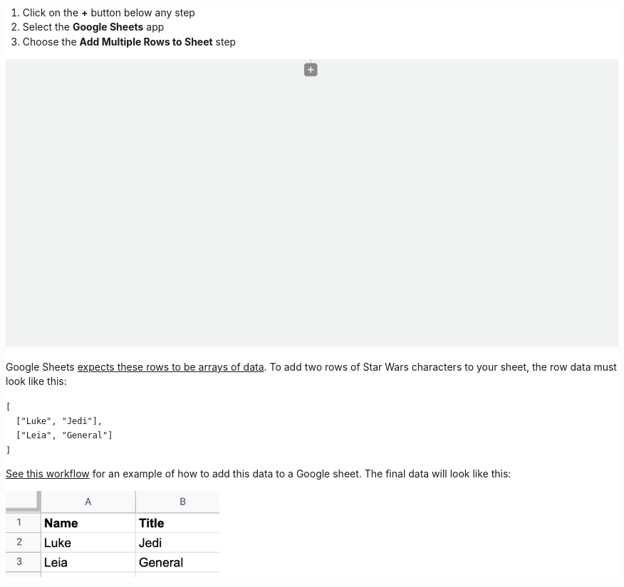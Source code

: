 1. Click on the **+** button below any step
2. Select the **Google Sheets** app
3. Choose the **Add Multiple Rows to Sheet** step

<div>
<img alt="Find the add multiple rows to sheet action" src="./images/add-multiple-rows-to-sheet.gif">
</div>

Google Sheets [expects these rows to be arrays of data](https://developers.google.com/sheets/api/guides/values#writing_to_a_single_range). To add two rows of Star Wars characters to your sheet, the row data must look like this:

```
[
  ["Luke", "Jedi"],
  ["Leia", "General"]
]
```

[See this workflow](https://pipedream.com/@dylburger/google-sheets-add-multiple-rows-to-sheet-p_NMCr7R/edit) for an example of how to add this data to a Google sheet. The final data will look like this:

<div>
<img alt="Luke Leia data" width="300px" src="./images/luke-leia-data.png">
</div>
